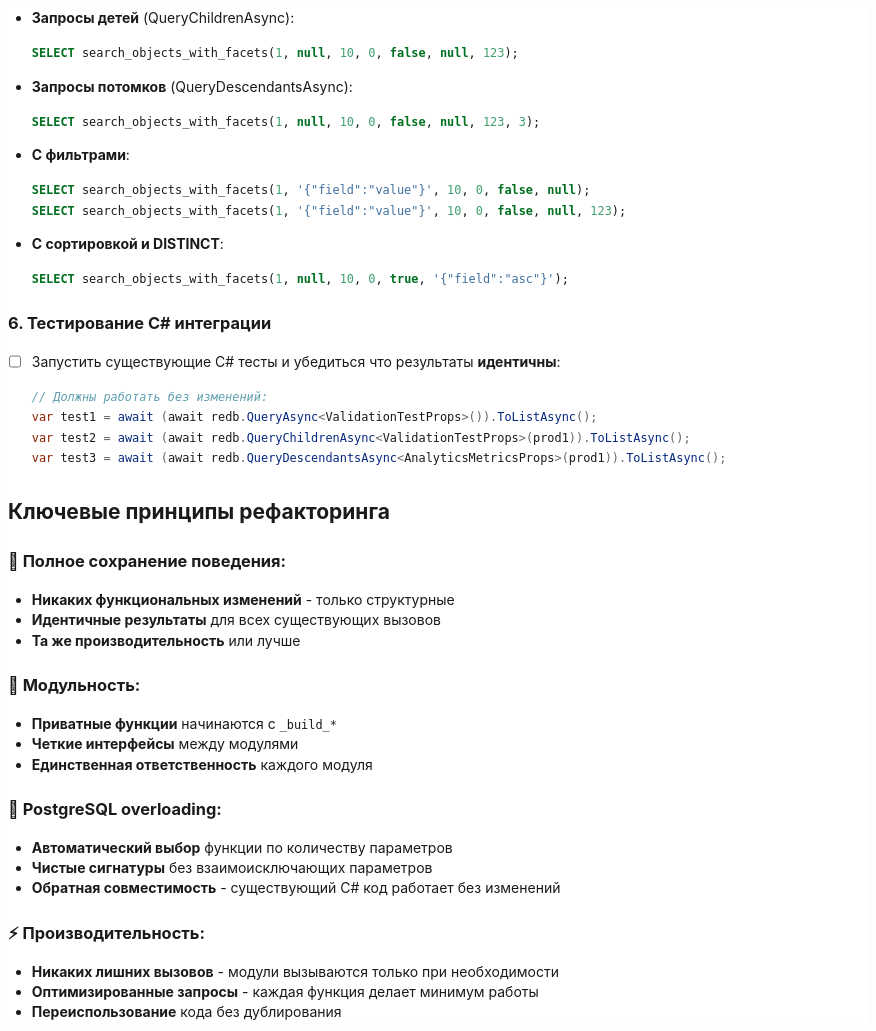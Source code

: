   - **Запросы детей** (QueryChildrenAsync):
    ```sql
    SELECT search_objects_with_facets(1, null, 10, 0, false, null, 123);
    ```
  
  - **Запросы потомков** (QueryDescendantsAsync):
    ```sql
    SELECT search_objects_with_facets(1, null, 10, 0, false, null, 123, 3);
    ```
  
  - **С фильтрами**:
    ```sql
    SELECT search_objects_with_facets(1, '{"field":"value"}', 10, 0, false, null);
    SELECT search_objects_with_facets(1, '{"field":"value"}', 10, 0, false, null, 123);
    ```
  
  - **С сортировкой и DISTINCT**:
    ```sql
    SELECT search_objects_with_facets(1, null, 10, 0, true, '{"field":"asc"}');
    ```

### 6. Тестирование C# интеграции
- [ ] Запустить существующие C# тесты и убедиться что результаты **идентичны**:
  ```csharp
  // Должны работать без изменений:
  var test1 = await (await redb.QueryAsync<ValidationTestProps>()).ToListAsync();
  var test2 = await (await redb.QueryChildrenAsync<ValidationTestProps>(prod1)).ToListAsync();
  var test3 = await (await redb.QueryDescendantsAsync<AnalyticsMetricsProps>(prod1)).ToListAsync();
  ```

## Ключевые принципы рефакторинга

### 🎯 **Полное сохранение поведения:**
- **Никаких функциональных изменений** - только структурные
- **Идентичные результаты** для всех существующих вызовов
- **Та же производительность** или лучше

### 🧩 **Модульность:**
- **Приватные функции** начинаются с `_build_*`
- **Четкие интерфейсы** между модулями
- **Единственная ответственность** каждого модуля

### 🔄 **PostgreSQL overloading:**
- **Автоматический выбор** функции по количеству параметров
- **Чистые сигнатуры** без взаимоисключающих параметров
- **Обратная совместимость** - существующий C# код работает без изменений

### ⚡ **Производительность:**
- **Никаких лишних вызовов** - модули вызываются только при необходимости
- **Оптимизированные запросы** - каждая функция делает минимум работы
- **Переиспользование** кода без дублирования

